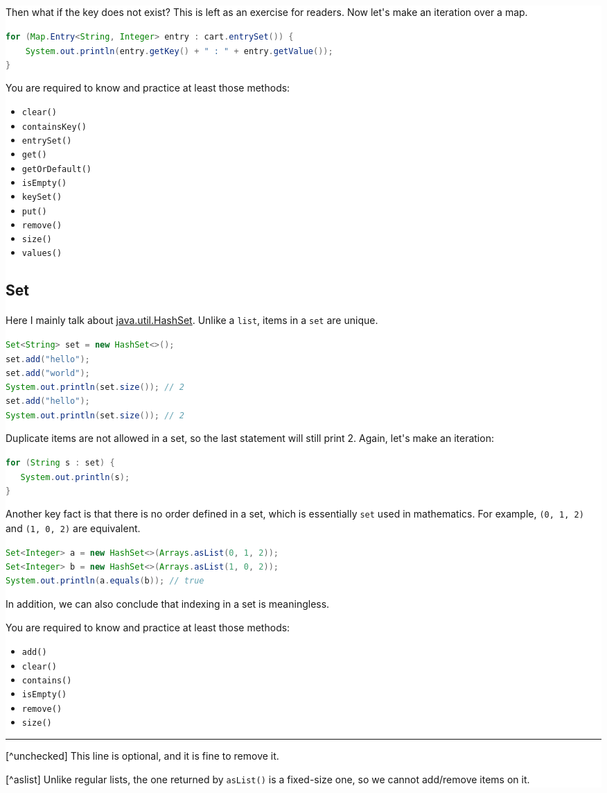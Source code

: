 Then what if the key does not exist? This is left as an exercise for readers. Now let's make an iteration over a map. 

```java
for (Map.Entry<String, Integer> entry : cart.entrySet()) {
    System.out.println(entry.getKey() + " : " + entry.getValue());
}
```

You are required to know and practice at least those methods:

- `clear()`
- `containsKey()`
- `entrySet()`
- `get()`
- `getOrDefault()`
- `isEmpty()`
- `keySet()`
- `put()`
- `remove()`
- `size()`
- `values()`

## Set
Here I mainly talk about [java.util.HashSet](https://docs.oracle.com/en/java/javase/11/docs/api/java.base/java/util/HashSet.html). Unlike a `list`, items in a `set` are unique.

```java
Set<String> set = new HashSet<>();
set.add("hello");
set.add("world");
System.out.println(set.size()); // 2
set.add("hello");
System.out.println(set.size()); // 2
```

Duplicate items are not allowed in a set, so the last statement will still print 2. Again, let's make an iteration:

```java
for (String s : set) {
   System.out.println(s);
}
```

Another key fact is that there is no order defined in a set, which is essentially `set` used in mathematics. For example, `(0, 1, 2)` and `(1, 0, 2)` are equivalent. 

```java
Set<Integer> a = new HashSet<>(Arrays.asList(0, 1, 2));
Set<Integer> b = new HashSet<>(Arrays.asList(1, 0, 2));
System.out.println(a.equals(b)); // true
```

In addition, we can also conclude that indexing in a set is meaningless.

You are required to know and practice at least those methods:

- `add()`
- `clear()`
- `contains()`
- `isEmpty()`
- `remove()`
- `size()`

---
[^unchecked] This line is optional, and it is fine to remove it.

[^aslist] Unlike regular lists, the one returned by `asList()` is a fixed-size one, so we cannot add/remove items on it.